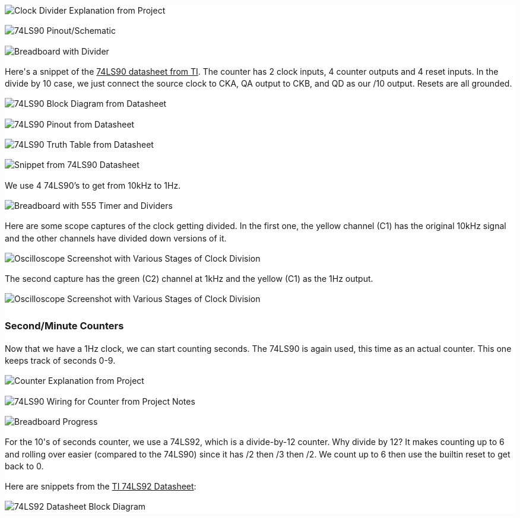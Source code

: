 
![Clock Divider Explanation from Project](/images/reloj/1239997997032697856-ETVblhDVAAETJPQ.jpg)

![74LS90 Pinout/Schematic](/images/reloj/1239997997032697856-ETVblhFUUAACFvP.jpg)

![ Breadboard with Divider](/images/reloj/1239997997032697856-ETVblhPU4AUgWr5.jpg)

Here's a snippet of the [74LS90 datasheet from TI](https://www.ti.com/lit/ds/symlink/sn74ls90.pdf). The counter has 2 clock inputs, 4 counter outputs and 4 reset inputs. In the divide by 10 case, we just connect the source clock to CKA, QA output to CKB, and QD as our /10 output. Resets are all grounded.

![74LS90 Block Diagram from Datasheet](/images/reloj/1240001497464590336-ETVcokgU4AApQsO.jpg)

![74LS90 Pinout from Datasheet](/images/reloj/1240001497464590336-ETVcokgVAAEygDa.png)

![74LS90 Truth Table from Datasheet](/images/reloj/1240001497464590336-ETVcolAUwAARO8b.png)

![Snippet from 74LS90 Datasheet](/images/reloj/1240001497464590336-ETVcoyTUEAA0vvB.png)

We use 4 74LS90’s to get from 10kHz to 1Hz. 

![Breadboard with 555 Timer and Dividers](/images/reloj/1240002882058866688-ETVgB--UcAA18Gv.jpg)

Here are some scope captures of the clock getting divided. In the first one, the yellow channel (C1) has the original 10kHz signal and the other channels have divided down versions of it.

![Oscilloscope Screenshot with Various Stages of Clock Division](/images/reloj/1240002882058866688-ETVgB-5U4AA0Jr4.jpg)

The second capture has the green (C2) channel at 1kHz and the yellow (C1) as the 1Hz output.

![Oscilloscope Screenshot with Various Stages of Clock Division](/images/reloj/1240002882058866688-ETVgCHhU8AAMU9r.jpg)

### Second/Minute Counters

Now that we have a 1Hz clock, we can start counting seconds. The 74LS90 is again used, this time as an actual counter. This one keeps track of seconds 0-9.

![Counter Explanation from Project](/images/reloj/1240011900701663233-ETVoPL-U4AAD_-i.jpg)

![74LS90 Wiring for Counter from Project Notes](/images/reloj/1240011900701663233-ETVoPL_UEAUzcv1.jpg)

![ Breadboard Progress](/images/reloj/1240011900701663233-ETVoPL_VAAAVKF2.jpg)

For the 10's of seconds counter, we use a 74LS92, which is a divide-by-12 counter. Why divide by 12? It makes counting up to 6 and rolling over easier (compared to the 74LS90) since it has /2 then /3 then /2. We count up to 6 then use the builtin reset to get back to 0.

Here are snippets from the [TI 74LS92 Datasheet](https://www.ti.com/lit/ds/symlink/sn74ls92.pdf):

![74LS92 Datasheet Block Diagram](/images/reloj/1240012739109515265-ETVobqDUEAAyREH.jpg)
